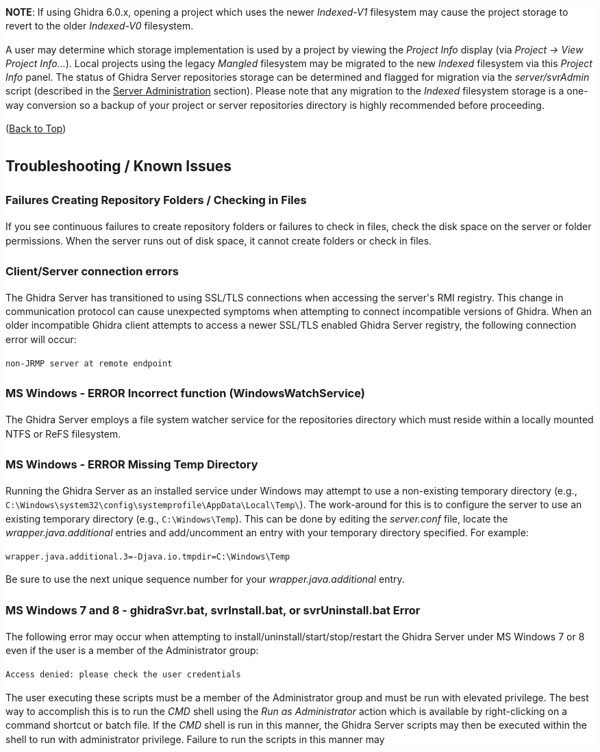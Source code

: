 __NOTE__: If using Ghidra 6.0.x, opening a project which uses the newer _Indexed-V1_ filesystem may
cause the project storage to revert to the older _Indexed-V0_ filesystem.

A user may determine which storage implementation is used by a project by viewing the _Project Info_
display (via _Project -> View Project Info..._). Local projects using the legacy _Mangled_ 
filesystem may be migrated to the new _Indexed_ filesystem via this _Project Info_ panel. The status
of Ghidra Server repositories storage can be determined and flagged for migration via the 
_server/svrAdmin_ script (described in the [Server Administration](#server-administration) section).
Please note that any migration to the _Indexed_ filesystem storage is a one-way conversion so a 
backup of your project or server repositories directory is highly recommended before proceeding.

([Back to Top][top])

## Troubleshooting / Known Issues

### Failures Creating Repository Folders / Checking in Files
If you see continuous failures to create repository folders or failures to check in files, check 
the disk space on the server or folder permissions. When the server runs out of disk space, it 
cannot create folders or check in files.

### Client/Server connection errors
The Ghidra Server has transitioned to using SSL/TLS connections when accessing the server's RMI
registry.  This change in communication protocol can cause unexpected symptoms when attempting to
connect incompatible versions of Ghidra.  When an older incompatible Ghidra client attempts to access a 
newer SSL/TLS enabled Ghidra Server registry, the following connection error will occur:
```
non-JRMP server at remote endpoint
```

### MS Windows - ERROR Incorrect function (WindowsWatchService)
The Ghidra Server employs a file system watcher service for the repositories directory which must 
reside within a locally mounted NTFS or ReFS filesystem.

### MS Windows - ERROR Missing Temp Directory
Running the Ghidra Server as an installed service under Windows may attempt to use a non-existing 
temporary directory (e.g., `C:\Windows\system32\config\systemprofile\AppData\Local\Temp\`). The 
work-around for this is to configure the server to use an existing temporary directory (e.g., 
`C:\Windows\Temp`).  This can be done by editing the _server.conf_ file, locate the 
_wrapper.java.additional_ entries and add/uncomment an entry with your temporary directory 
specified. For example:
```
wrapper.java.additional.3=-Djava.io.tmpdir=C:\Windows\Temp
```
Be sure to use the next unique sequence number for your _wrapper.java.additional_ entry.

### MS Windows 7 and 8 - ghidraSvr.bat, svrInstall.bat, or svrUninstall.bat Error
The following error may occur when attempting to install/uninstall/start/stop/restart the Ghidra 
Server under MS Windows 7 or 8 even if the user is a member of the Administrator group:
```
Access denied: please check the user credentials
```
The user executing these scripts must be a member of the Administrator group and must be run with 
elevated privilege.  The best way to accomplish this is to run the _CMD_ shell using the 
_Run as Administrator_ action which is available by right-clicking on a command shortcut or batch 
file.  If the _CMD_ shell is run in this manner, the Ghidra Server scripts may then be executed 
within the shell to run with administrator privilege.  Failure to run the scripts in this manner may

[top]: #ghidra-server-readme